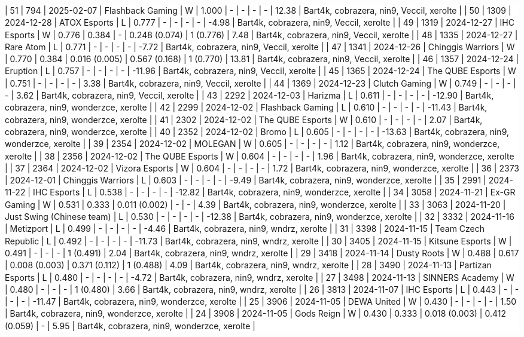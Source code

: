 |           51 |      794 | 2025-02-07 | Flashback Gaming          | W   | 1.000      | -            | -                | -                | -         |    12.38 | Bart4k, cobrazera, nin9, Veccil, xerolte    |
|           50 |     1309 | 2024-12-28 | ATOX Esports              | L   | 0.777      | -            | -                | -                | -         |    -4.98 | Bart4k, cobrazera, nin9, Veccil, xerolte    |
|           49 |     1319 | 2024-12-27 | IHC Esports               | W   | 0.776      | 0.384        | -                | 0.248 (0.074)    | 1 (0.776) |     7.48 | Bart4k, cobrazera, nin9, Veccil, xerolte    |
|           48 |     1335 | 2024-12-27 | Rare Atom                 | L   | 0.771      | -            | -                | -                | -         |    -7.72 | Bart4k, cobrazera, nin9, Veccil, xerolte    |
|           47 |     1341 | 2024-12-26 | Chinggis Warriors         | W   | 0.770      | 0.384        | 0.016 (0.005)    | 0.567 (0.168)    | 1 (0.770) |    13.81 | Bart4k, cobrazera, nin9, Veccil, xerolte    |
|           46 |     1357 | 2024-12-24 | Eruption                  | L   | 0.757      | -            | -                | -                | -         |   -11.96 | Bart4k, cobrazera, nin9, Veccil, xerolte    |
|           45 |     1365 | 2024-12-24 | The QUBE Esports          | W   | 0.751      | -            | -                | -                | -         |     3.38 | Bart4k, cobrazera, nin9, Veccil, xerolte    |
|           44 |     1369 | 2024-12-23 | Clutch Gaming             | W   | 0.749      | -            | -                | -                | -         |     3.62 | Bart4k, cobrazera, nin9, Veccil, xerolte    |
|           43 |     2292 | 2024-12-03 | Harizma                   | L   | 0.611      | -            | -                | -                | -         |   -12.90 | Bart4k, cobrazera, nin9, wonderzce, xerolte |
|           42 |     2299 | 2024-12-02 | Flashback Gaming          | L   | 0.610      | -            | -                | -                | -         |   -11.43 | Bart4k, cobrazera, nin9, wonderzce, xerolte |
|           41 |     2302 | 2024-12-02 | The QUBE Esports          | W   | 0.610      | -            | -                | -                | -         |     2.07 | Bart4k, cobrazera, nin9, wonderzce, xerolte |
|           40 |     2352 | 2024-12-02 | Bromo                     | L   | 0.605      | -            | -                | -                | -         |   -13.63 | Bart4k, cobrazera, nin9, wonderzce, xerolte |
|           39 |     2354 | 2024-12-02 | MOLEGAN                   | W   | 0.605      | -            | -                | -                | -         |     1.12 | Bart4k, cobrazera, nin9, wonderzce, xerolte |
|           38 |     2356 | 2024-12-02 | The QUBE Esports          | W   | 0.604      | -            | -                | -                | -         |     1.96 | Bart4k, cobrazera, nin9, wonderzce, xerolte |
|           37 |     2364 | 2024-12-02 | Vizora Esports            | W   | 0.604      | -            | -                | -                | -         |     1.72 | Bart4k, cobrazera, nin9, wonderzce, xerolte |
|           36 |     2373 | 2024-12-01 | Chinggis Warriors         | L   | 0.603      | -            | -                | -                | -         |    -9.49 | Bart4k, cobrazera, nin9, wonderzce, xerolte |
|           35 |     2991 | 2024-11-22 | IHC Esports               | L   | 0.538      | -            | -                | -                | -         |   -12.82 | Bart4k, cobrazera, nin9, wonderzce, xerolte |
|           34 |     3058 | 2024-11-21 | Ex-GR Gaming              | W   | 0.531      | 0.333        | 0.011 (0.002)    | -                | -         |     4.39 | Bart4k, cobrazera, nin9, wonderzce, xerolte |
|           33 |     3063 | 2024-11-20 | Just Swing (Chinese team) | L   | 0.530      | -            | -                | -                | -         |   -12.38 | Bart4k, cobrazera, nin9, wonderzce, xerolte |
|           32 |     3332 | 2024-11-16 | Metizport                 | L   | 0.499      | -            | -                | -                | -         |    -4.46 | Bart4k, cobrazera, nin9, wndrz, xerolte     |
|           31 |     3398 | 2024-11-15 | Team Czech Republic       | L   | 0.492      | -            | -                | -                | -         |   -11.73 | Bart4k, cobrazera, nin9, wndrz, xerolte     |
|           30 |     3405 | 2024-11-15 | Kitsune Esports           | W   | 0.491      | -            | -                | -                | 1 (0.491) |     2.04 | Bart4k, cobrazera, nin9, wndrz, xerolte     |
|           29 |     3418 | 2024-11-14 | Dusty Roots               | W   | 0.488      | 0.617        | 0.008 (0.003)    | 0.371 (0.112)    | 1 (0.488) |     4.09 | Bart4k, cobrazera, nin9, wndrz, xerolte     |
|           28 |     3490 | 2024-11-13 | Partizan Esports          | L   | 0.480      | -            | -                | -                | -         |    -4.72 | Bart4k, cobrazera, nin9, wndrz, xerolte     |
|           27 |     3498 | 2024-11-13 | SINNERS Academy           | W   | 0.480      | -            | -                | -                | 1 (0.480) |     3.66 | Bart4k, cobrazera, nin9, wndrz, xerolte     |
|           26 |     3813 | 2024-11-07 | IHC Esports               | L   | 0.443      | -            | -                | -                | -         |   -11.47 | Bart4k, cobrazera, nin9, wonderzce, xerolte |
|           25 |     3906 | 2024-11-05 | DEWA United               | W   | 0.430      | -            | -                | -                | -         |     1.50 | Bart4k, cobrazera, nin9, wonderzce, xerolte |
|           24 |     3908 | 2024-11-05 | Gods Reign                | W   | 0.430      | 0.333        | 0.018 (0.003)    | 0.412 (0.059)    | -         |     5.95 | Bart4k, cobrazera, nin9, wonderzce, xerolte |